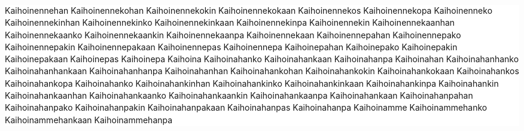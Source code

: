Kaihoinennehan
Kaihoinennekohan
Kaihoinennekokin
Kaihoinennekokaan
Kaihoinennekos
Kaihoinennekopa
Kaihoinenneko
Kaihoinennekinhan
Kaihoinennekinko
Kaihoinennekinkaan
Kaihoinennekinpa
Kaihoinennekin
Kaihoinennekaanhan
Kaihoinennekaanko
Kaihoinennekaankin
Kaihoinennekaanpa
Kaihoinennekaan
Kaihoinennepahan
Kaihoinennepako
Kaihoinennepakin
Kaihoinennepakaan
Kaihoinennepas
Kaihoinennepa
Kaihoinepahan
Kaihoinepako
Kaihoinepakin
Kaihoinepakaan
Kaihoinepas
Kaihoinepa
Kaihoina
Kaihoinahanko
Kaihoinahankaan
Kaihoinahanpa
Kaihoinahan
Kaihoinahanhanko
Kaihoinahanhankaan
Kaihoinahanhanpa
Kaihoinahanhan
Kaihoinahankohan
Kaihoinahankokin
Kaihoinahankokaan
Kaihoinahankos
Kaihoinahankopa
Kaihoinahanko
Kaihoinahankinhan
Kaihoinahankinko
Kaihoinahankinkaan
Kaihoinahankinpa
Kaihoinahankin
Kaihoinahankaanhan
Kaihoinahankaanko
Kaihoinahankaankin
Kaihoinahankaanpa
Kaihoinahankaan
Kaihoinahanpahan
Kaihoinahanpako
Kaihoinahanpakin
Kaihoinahanpakaan
Kaihoinahanpas
Kaihoinahanpa
Kaihoinamme
Kaihoinammehanko
Kaihoinammehankaan
Kaihoinammehanpa